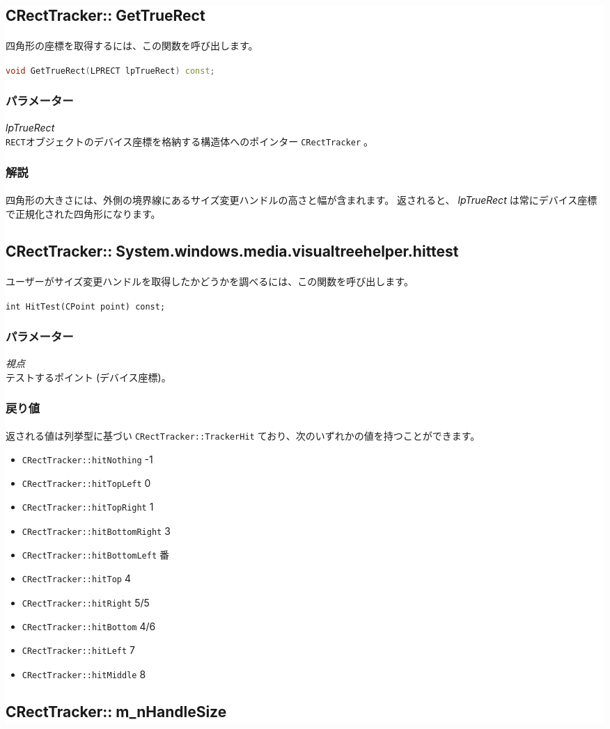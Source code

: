 ## <a name="crecttrackergettruerect"></a><a name="gettruerect"></a> CRectTracker:: GetTrueRect

四角形の座標を取得するには、この関数を呼び出します。

```cpp
void GetTrueRect(LPRECT lpTrueRect) const;
```

### <a name="parameters"></a>パラメーター

*lpTrueRect*<br/>
`RECT`オブジェクトのデバイス座標を格納する構造体へのポインター `CRectTracker` 。

### <a name="remarks"></a>解説

四角形の大きさには、外側の境界線にあるサイズ変更ハンドルの高さと幅が含まれます。 返されると、 *lpTrueRect* は常にデバイス座標で正規化された四角形になります。

## <a name="crecttrackerhittest"></a><a name="hittest"></a> CRectTracker:: System.windows.media.visualtreehelper.hittest

ユーザーがサイズ変更ハンドルを取得したかどうかを調べるには、この関数を呼び出します。

```
int HitTest(CPoint point) const;
```

### <a name="parameters"></a>パラメーター

*視点*<br/>
テストするポイント (デバイス座標)。

### <a name="return-value"></a>戻り値

返される値は列挙型に基づい `CRectTracker::TrackerHit` ており、次のいずれかの値を持つことができます。

- `CRectTracker::hitNothing` -1

- `CRectTracker::hitTopLeft` 0

- `CRectTracker::hitTopRight` 1

- `CRectTracker::hitBottomRight` 3

- `CRectTracker::hitBottomLeft` 番

- `CRectTracker::hitTop` 4

- `CRectTracker::hitRight` 5/5

- `CRectTracker::hitBottom` 4/6

- `CRectTracker::hitLeft` 7

- `CRectTracker::hitMiddle` 8

## <a name="crecttrackerm_nhandlesize"></a><a name="m_nhandlesize"></a> CRectTracker:: m_nHandleSize
